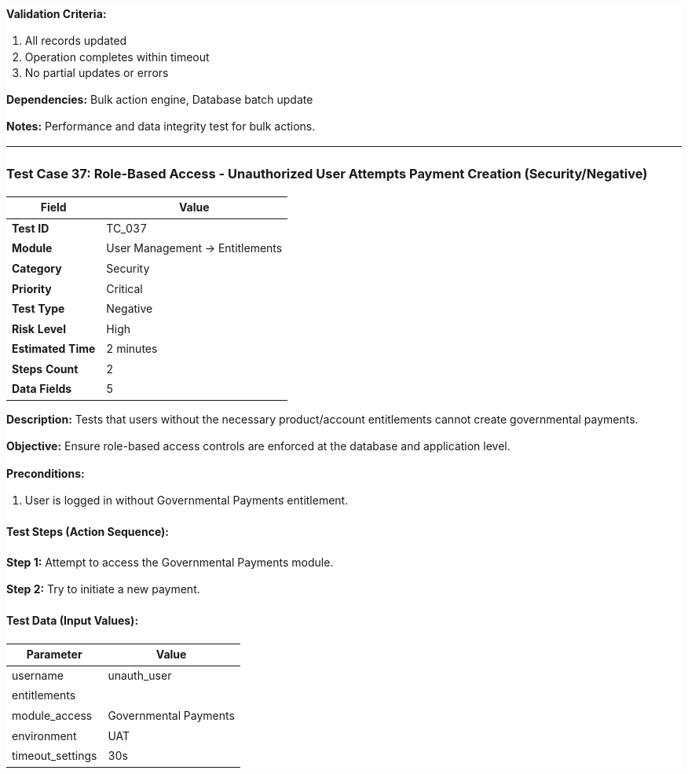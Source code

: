 **Validation Criteria:**
1. All records updated
2. Operation completes within timeout
3. No partial updates or errors

**Dependencies:** Bulk action engine, Database batch update

**Notes:** Performance and data integrity test for bulk actions.

---

### Test Case 37: Role-Based Access - Unauthorized User Attempts Payment Creation (Security/Negative)

| Field | Value |
|-------|-------|
| **Test ID** | TC_037 |
| **Module** | User Management → Entitlements |
| **Category** | Security |
| **Priority** | Critical |
| **Test Type** | Negative |
| **Risk Level** | High |
| **Estimated Time** | 2 minutes |
| **Steps Count** | 2 |
| **Data Fields** | 5 |

**Description:** Tests that users without the necessary product/account entitlements cannot create governmental payments.

**Objective:** Ensure role-based access controls are enforced at the database and application level.

**Preconditions:**
1. User is logged in without Governmental Payments entitlement.

#### Test Steps (Action Sequence):

**Step 1:** Attempt to access the Governmental Payments module.

**Step 2:** Try to initiate a new payment.

#### Test Data (Input Values):

| Parameter | Value |
|-----------|-------|
| username | unauth_user |
| entitlements |  |
| module_access | Governmental Payments |
| environment | UAT |
| timeout_settings | 30s |
